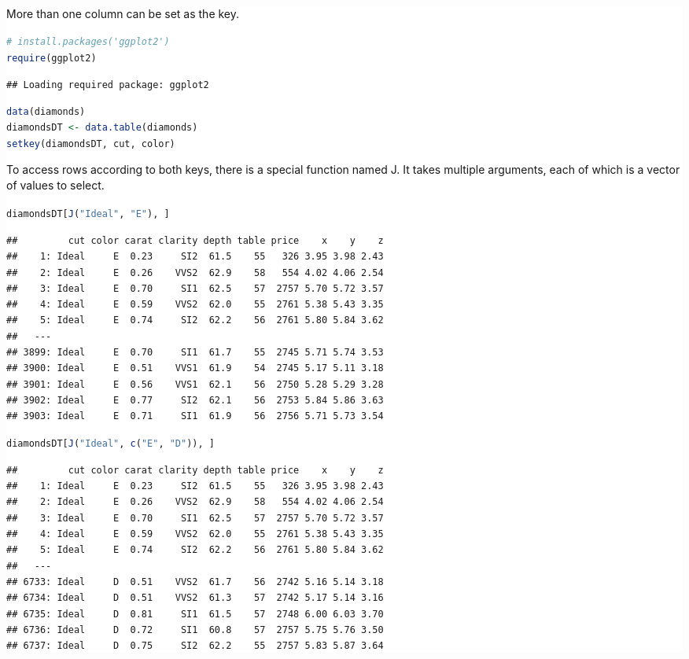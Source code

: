 More than one column can be set as the key.


```r
# install.packages('ggplot2')
require(ggplot2)
```

```
## Loading required package: ggplot2
```

```r
data(diamonds)
diamondsDT <- data.table(diamonds)
setkey(diamondsDT, cut, color)
```


To access rows according to both keys, there is a special function named J. It takes multiple arguments, each of which is a vector of values to select.


```r
diamondsDT[J("Ideal", "E"), ]
```

```
##         cut color carat clarity depth table price    x    y    z
##    1: Ideal     E  0.23     SI2  61.5    55   326 3.95 3.98 2.43
##    2: Ideal     E  0.26    VVS2  62.9    58   554 4.02 4.06 2.54
##    3: Ideal     E  0.70     SI1  62.5    57  2757 5.70 5.72 3.57
##    4: Ideal     E  0.59    VVS2  62.0    55  2761 5.38 5.43 3.35
##    5: Ideal     E  0.74     SI2  62.2    56  2761 5.80 5.84 3.62
##   ---                                                           
## 3899: Ideal     E  0.70     SI1  61.7    55  2745 5.71 5.74 3.53
## 3900: Ideal     E  0.51    VVS1  61.9    54  2745 5.17 5.11 3.18
## 3901: Ideal     E  0.56    VVS1  62.1    56  2750 5.28 5.29 3.28
## 3902: Ideal     E  0.77     SI2  62.1    56  2753 5.84 5.86 3.63
## 3903: Ideal     E  0.71     SI1  61.9    56  2756 5.71 5.73 3.54
```



```r
diamondsDT[J("Ideal", c("E", "D")), ]
```

```
##         cut color carat clarity depth table price    x    y    z
##    1: Ideal     E  0.23     SI2  61.5    55   326 3.95 3.98 2.43
##    2: Ideal     E  0.26    VVS2  62.9    58   554 4.02 4.06 2.54
##    3: Ideal     E  0.70     SI1  62.5    57  2757 5.70 5.72 3.57
##    4: Ideal     E  0.59    VVS2  62.0    55  2761 5.38 5.43 3.35
##    5: Ideal     E  0.74     SI2  62.2    56  2761 5.80 5.84 3.62
##   ---                                                           
## 6733: Ideal     D  0.51    VVS2  61.7    56  2742 5.16 5.14 3.18
## 6734: Ideal     D  0.51    VVS2  61.3    57  2742 5.17 5.14 3.16
## 6735: Ideal     D  0.81     SI1  61.5    57  2748 6.00 6.03 3.70
## 6736: Ideal     D  0.72     SI1  60.8    57  2757 5.75 5.76 3.50
## 6737: Ideal     D  0.75     SI2  62.2    55  2757 5.83 5.87 3.64
```
